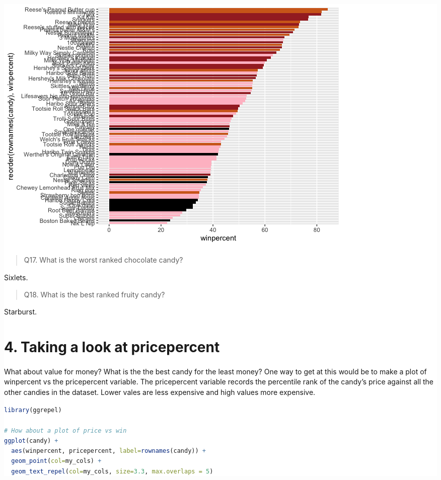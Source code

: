 ![](Class-10_files/figure-commonmark/unnamed-chunk-17-1.png)

> Q17. What is the worst ranked chocolate candy?

Sixlets.

> Q18. What is the best ranked fruity candy?

Starburst.

# 4. Taking a look at pricepercent

What about value for money? What is the the best candy for the least
money? One way to get at this would be to make a plot of winpercent vs
the pricepercent variable. The pricepercent variable records the
percentile rank of the candy’s price against all the other candies in
the dataset. Lower vales are less expensive and high values more
expensive.

``` r
library(ggrepel)

# How about a plot of price vs win
ggplot(candy) +
  aes(winpercent, pricepercent, label=rownames(candy)) +
  geom_point(col=my_cols) + 
  geom_text_repel(col=my_cols, size=3.3, max.overlaps = 5)
```
